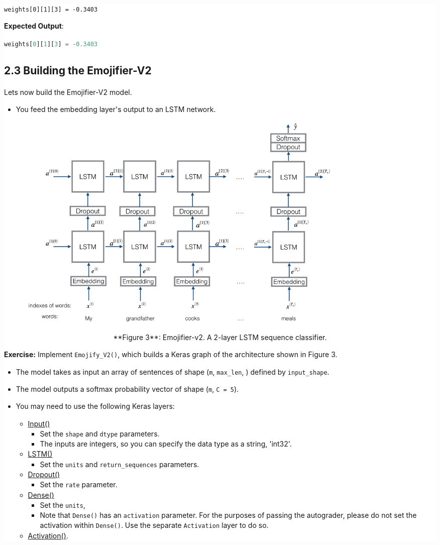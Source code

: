     weights[0][1][3] = -0.3403
    

**Expected Output**:

```Python
weights[0][1][3] = -0.3403
```

## 2.3 Building the Emojifier-V2

Lets now build the Emojifier-V2 model. 
* You feed the embedding layer's output to an LSTM network. 

<img src="images/emojifier-v2.png" style="width:700px;height:400px;"> <br>
<caption><center> **Figure 3**: Emojifier-v2. A 2-layer LSTM sequence classifier. </center></caption>


**Exercise:** Implement `Emojify_V2()`, which builds a Keras graph of the architecture shown in Figure 3. 
* The model takes as input an array of sentences of shape (`m`, `max_len`, ) defined by `input_shape`. 
* The model outputs a softmax probability vector of shape (`m`, `C = 5`). 

* You may need to use the following Keras layers:
    * [Input()](https://keras.io/layers/core/#input)
        * Set the `shape` and `dtype` parameters.
        * The inputs are integers, so you can specify the data type as a string, 'int32'.
    * [LSTM()](https://keras.io/layers/recurrent/#lstm)
        * Set the `units` and `return_sequences` parameters.
    * [Dropout()](https://keras.io/layers/core/#dropout)
        * Set the `rate` parameter.
    * [Dense()](https://keras.io/layers/core/#dense)
        * Set the `units`, 
        * Note that `Dense()` has an `activation` parameter.  For the purposes of passing the autograder, please do not set the activation within `Dense()`.  Use the separate `Activation` layer to do so.
    * [Activation()](https://keras.io/activations/).